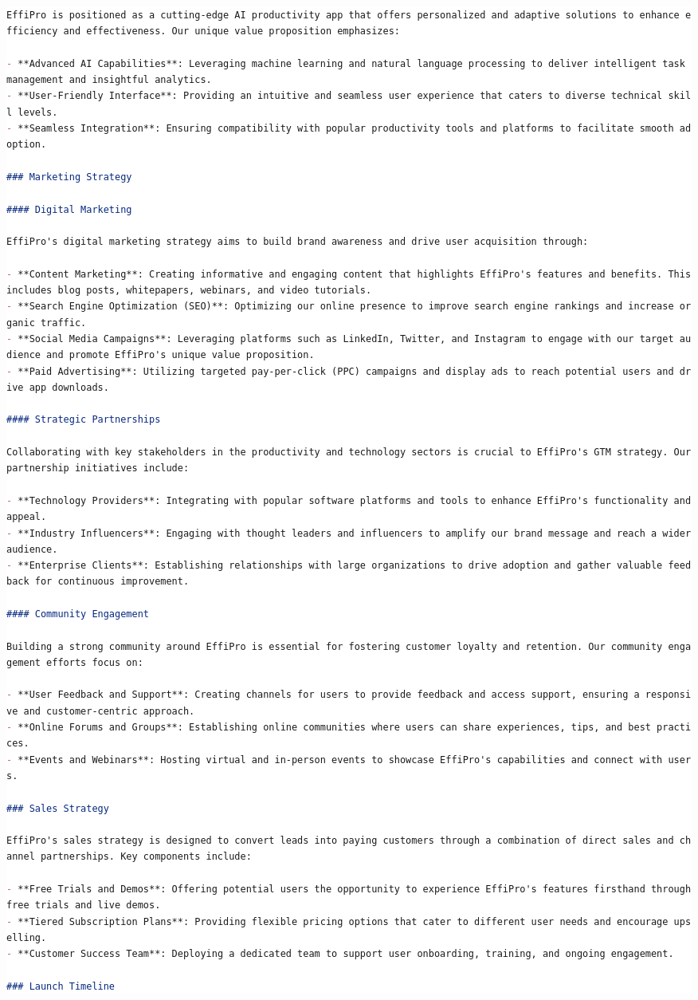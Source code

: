 ```markdown
EffiPro is positioned as a cutting-edge AI productivity app that offers personalized and adaptive solutions to enhance efficiency and effectiveness. Our unique value proposition emphasizes:

- **Advanced AI Capabilities**: Leveraging machine learning and natural language processing to deliver intelligent task management and insightful analytics.
- **User-Friendly Interface**: Providing an intuitive and seamless user experience that caters to diverse technical skill levels.
- **Seamless Integration**: Ensuring compatibility with popular productivity tools and platforms to facilitate smooth adoption.

### Marketing Strategy

#### Digital Marketing

EffiPro's digital marketing strategy aims to build brand awareness and drive user acquisition through:

- **Content Marketing**: Creating informative and engaging content that highlights EffiPro's features and benefits. This includes blog posts, whitepapers, webinars, and video tutorials.
- **Search Engine Optimization (SEO)**: Optimizing our online presence to improve search engine rankings and increase organic traffic.
- **Social Media Campaigns**: Leveraging platforms such as LinkedIn, Twitter, and Instagram to engage with our target audience and promote EffiPro's unique value proposition.
- **Paid Advertising**: Utilizing targeted pay-per-click (PPC) campaigns and display ads to reach potential users and drive app downloads.

#### Strategic Partnerships

Collaborating with key stakeholders in the productivity and technology sectors is crucial to EffiPro's GTM strategy. Our partnership initiatives include:

- **Technology Providers**: Integrating with popular software platforms and tools to enhance EffiPro's functionality and appeal.
- **Industry Influencers**: Engaging with thought leaders and influencers to amplify our brand message and reach a wider audience.
- **Enterprise Clients**: Establishing relationships with large organizations to drive adoption and gather valuable feedback for continuous improvement.

#### Community Engagement

Building a strong community around EffiPro is essential for fostering customer loyalty and retention. Our community engagement efforts focus on:

- **User Feedback and Support**: Creating channels for users to provide feedback and access support, ensuring a responsive and customer-centric approach.
- **Online Forums and Groups**: Establishing online communities where users can share experiences, tips, and best practices.
- **Events and Webinars**: Hosting virtual and in-person events to showcase EffiPro's capabilities and connect with users.

### Sales Strategy

EffiPro's sales strategy is designed to convert leads into paying customers through a combination of direct sales and channel partnerships. Key components include:

- **Free Trials and Demos**: Offering potential users the opportunity to experience EffiPro's features firsthand through free trials and live demos.
- **Tiered Subscription Plans**: Providing flexible pricing options that cater to different user needs and encourage upselling.
- **Customer Success Team**: Deploying a dedicated team to support user onboarding, training, and ongoing engagement.

### Launch Timeline
```